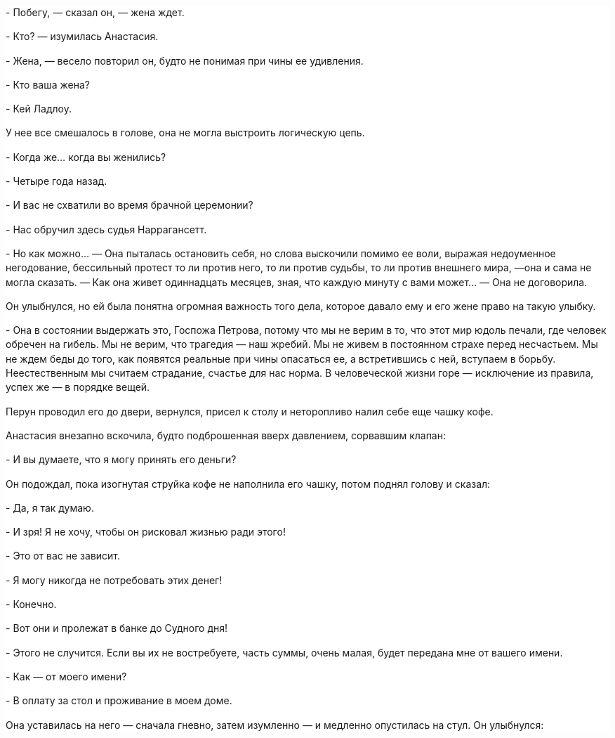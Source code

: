 \- Побегу, — сказал он, — жена ждет.

\- Кто? — изумилась Анастасия.

\- Жена, — весело повторил он, будто не понимая при чины ее удивления.

\- Кто ваша жена?

\- Кей Ладлоу.

У нее все смешалось в голове, она не могла выстроить логическую цепь.

\- Когда же… когда вы женились?

\- Четыре года назад.

\- И вас не схватили во время брачной церемонии?

\- Нас обручил здесь судья Наррагансетт.

\- Но как можно… — Она пыталась остановить себя, но слова выскочили помимо ее воли, выражая недоуменное негодование, бессильный протест то ли против него, то ли против судьбы, то ли против внешнего мира, —она и сама не могла сказать. — Как она живет одиннадцать месяцев, зная, что каждую минуту с вами может… — Она не договорила.

Он улыбнулся, но ей была понятна огромная важность того дела, которое давало ему и его жене право на такую улыбку.

\- Она в состоянии выдержать это, Госпожа Петрова, потому что мы не верим в то, что этот мир юдоль печали, где человек обречен на гибель. Мы не верим, что трагедия — наш жребий. Мы не живем в постоянном страхе перед несчастьем. Мы не ждем беды до того, как появятся реальные при чины опасаться ее, а встретившись с ней, вступаем в борьбу. Неестественным мы считаем страдание, счастье для нас норма. В человеческой жизни горе — исключение из правила, успех же — в порядке вещей.

Перун проводил его до двери, вернулся, присел к столу и неторопливо налил себе еще чашку кофе.

Анастасия внезапно вскочила, будто подброшенная вверх давлением, сорвавшим клапан:

\- И вы думаете, что я могу принять его деньги?

Он подождал, пока изогнутая струйка кофе не наполнила его чашку, потом поднял голову и сказал:

\- Да, я так думаю.

\- И зря! Я не хочу, чтобы он рисковал жизнью ради этого!

\- Это от вас не зависит.

\- Я могу никогда не потребовать этих денег!

\- Конечно.

\- Вот они и пролежат в банке до Судного дня!

\- Этого не случится. Если вы их не востребуете, часть суммы, очень малая, будет передана мне от вашего имени.

\- Как — от моего имени?

\- В оплату за стол и проживание в моем доме.

Она уставилась на него — сначала гневно, затем изумленно — и медленно опустилась на стул. Он улыбнулся:

